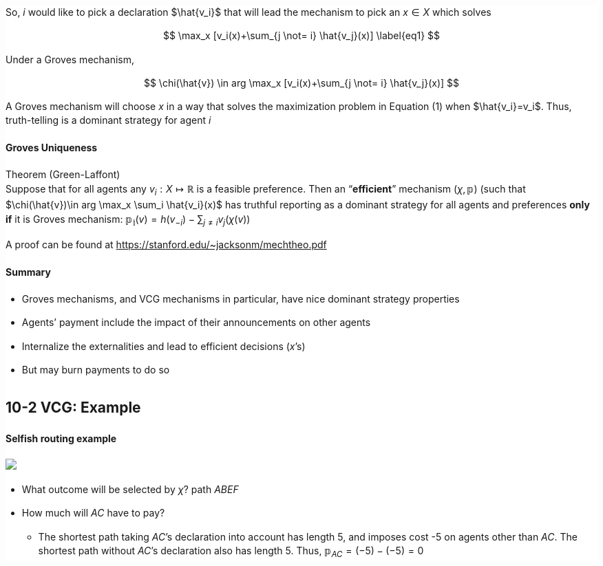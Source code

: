 So, $i$ would like to pick a declaration $\hat{v_i}$ that will lead the
mechanism to pick an $x \in X$ which solves

$$
\max_x [v_i(x)+\sum_{j \not= i} \hat{v_j}(x)] \label{eq1}
$$

Under a Groves mechanism,

$$
\chi(\hat{v}) \in arg \max_x [v_i(x)+\sum_{j \not= i} \hat{v_j}(x)]
$$

A Groves mechanism will choose $x$ in a way that solves the maximization
problem in Equation (1) when $\hat{v_i}=v_i$. Thus, truth-telling is a
dominant strategy for agent $i$

#### Groves Uniqueness

Theorem (Green-Laffont)  
Suppose that for all agents any $v_i: X \mapsto \mathbb{R}$ is a
feasible preference. Then an “**efficient**” mechanism
$(\chi,\mathbb{p})$ (such that
$\chi(\hat{v})\in arg \max_x \sum_i \hat{v_i}(x)$ has truthful reporting
as a dominant strategy for all agents and preferences **only if** it is
Groves mechanism:
$\mathbb{p_i}(v)= h(v_{-i})- \sum_{j \not= i} v_j(\chi(v))$

A proof can be found at <https://stanford.edu/~jacksonm/mechtheo.pdf>

#### Summary

- Groves mechanisms, and VCG mechanisms in particular, have nice
  dominant strategy properties

- Agents’ payment include the impact of their announcements on other
  agents

- Internalize the externalities and lead to efficient decisions ($x$’s)

- But may burn payments to do so

## 10-2 VCG: Example

#### Selfish routing example

<img src="images/routing.png" width="325" />

- What outcome will be selected by $\chi$? path $ABEF$

- How much will $AC$ have to pay?

  - The shortest path taking $AC$’s declaration into account has length
    5, and imposes cost -5 on agents other than $AC$. The shortest path
    without $AC$’s declaration also has length 5. Thus,
    $\mathbb{p}_{AC}=(-5)-(-5)=0$
